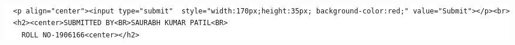       <p align="center"><input type="submit"  style="width:170px;height:35px; background-color:red;" value="Submit"></p><br>
      <h2><center>SUBMITTED BY<BR>SAURABH KUMAR PATIL<BR>
        ROLL NO-1906166<center></h2>

  </body>
</html>
